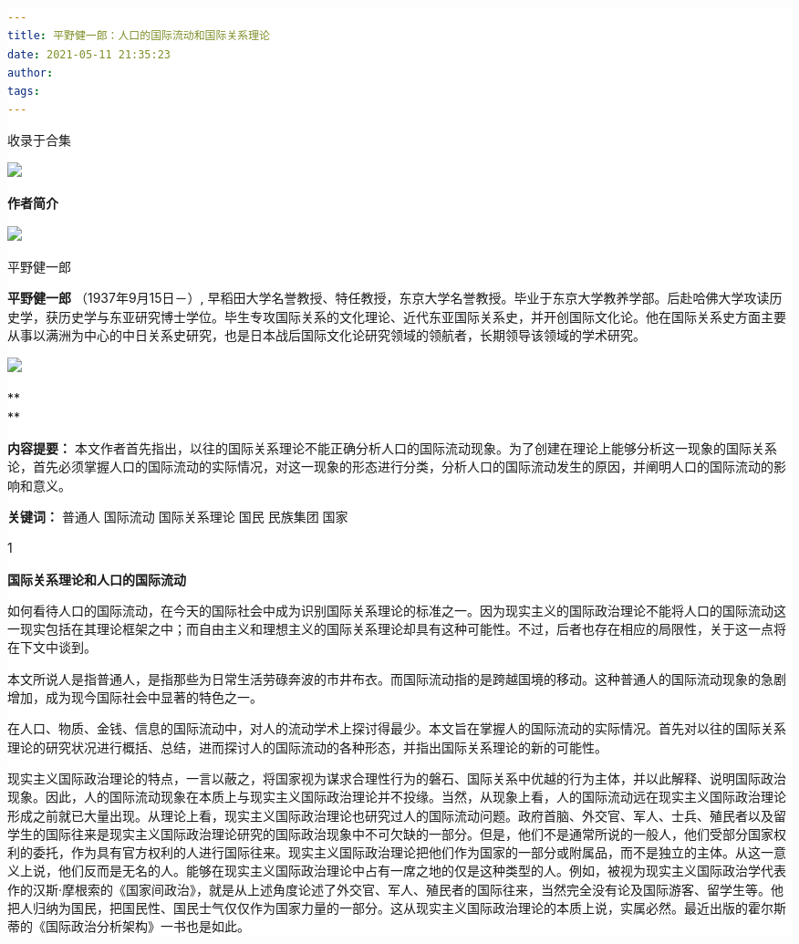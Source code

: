 ```yaml
---
title: 平野健一郎：人口的国际流动和国际关系理论
date: 2021-05-11 21:35:23
author: 
tags: 
---
```



收录于合集

![](/images/1079/2.jpeg)

  

**作者简介**

![](/images/1079/3.jpeg)

平野健一郎

 **平野健一郎** （1937年9月15日－）,
早稻田大学名誉教授、特任教授，东京大学名誉教授。毕业于东京大学教养学部。后赴哈佛大学攻读历史学，获历史学与东亚研究博士学位。毕生专攻国际关系的文化理论、近代东亚国际关系史，并开创国际文化论。他在国际关系史方面主要从事以满洲为中心的中日关系史研究，也是日本战后国际文化论研究领域的领航者，长期领导该领域的学术研究。

![](/images/1079/4.jpeg)

 **  
**

 **内容提要：**
本文作者首先指出，以往的国际关系理论不能正确分析人口的国际流动现象。为了创建在理论上能够分析这一现象的国际关系论，首先必须掌握人口的国际流动的实际情况，对这一现象的形态进行分类，分析人口的国际流动发生的原因，并阐明人口的国际流动的影响和意义。

  

 **关键词：** 普通人 国际流动 国际关系理论 国民 民族集团 国家

  

  

1

 **国际关系理论和人口的国际流动**

  

如何看待人口的国际流动，在今天的国际社会中成为识别国际关系理论的标准之一。因为现实主义的国际政治理论不能将人口的国际流动这一现实包括在其理论框架之中；而自由主义和理想主义的国际关系理论却具有这种可能性。不过，后者也存在相应的局限性，关于这一点将在下文中谈到。

  

本文所说人是指普通人，是指那些为日常生活劳碌奔波的市井布衣。而国际流动指的是跨越国境的移动。这种普通人的国际流动现象的急剧增加，成为现今国际社会中显著的特色之一。

  

在人口、物质、金钱、信息的国际流动中，对人的流动学术上探讨得最少。本文旨在掌握人的国际流动的实际情况。首先对以往的国际关系理论的研究状况进行概括、总结，进而探讨人的国际流动的各种形态，并指出国际关系理论的新的可能性。

  

现实主义国际政治理论的特点，一言以蔽之，将国家视为谋求合理性行为的磐石、国际关系中优越的行为主体，并以此解释、说明国际政治现象。因此，人的国际流动现象在本质上与现实主义国际政治理论并不投缘。当然，从现象上看，人的国际流动远在现实主义国际政治理论形成之前就已大量出现。从理论上看，现实主义国际政治理论也研究过人的国际流动问题。政府首脑、外交官、军人、士兵、殖民者以及留学生的国际往来是现实主义国际政治理论研究的国际政治现象中不可欠缺的一部分。但是，他们不是通常所说的一般人，他们受部分国家权利的委托，作为具有官方权利的人进行国际往来。现实主义国际政治理论把他们作为国家的一部分或附属品，而不是独立的主体。从这一意义上说，他们反而是无名的人。能够在现实主义国际政治理论中占有一席之地的仅是这种类型的人。例如，被视为现实主义国际政治学代表作的汉斯·摩根索的《国家间政治》，就是从上述角度论述了外交官、军人、殖民者的国际往来，当然完全没有论及国际游客、留学生等。他把人归纳为国民，把国民性、国民士气仅仅作为国家力量的一部分。这从现实主义国际政治理论的本质上说，实属必然。最近出版的霍尔斯蒂的《国际政治分析架构》一书也是如此。
